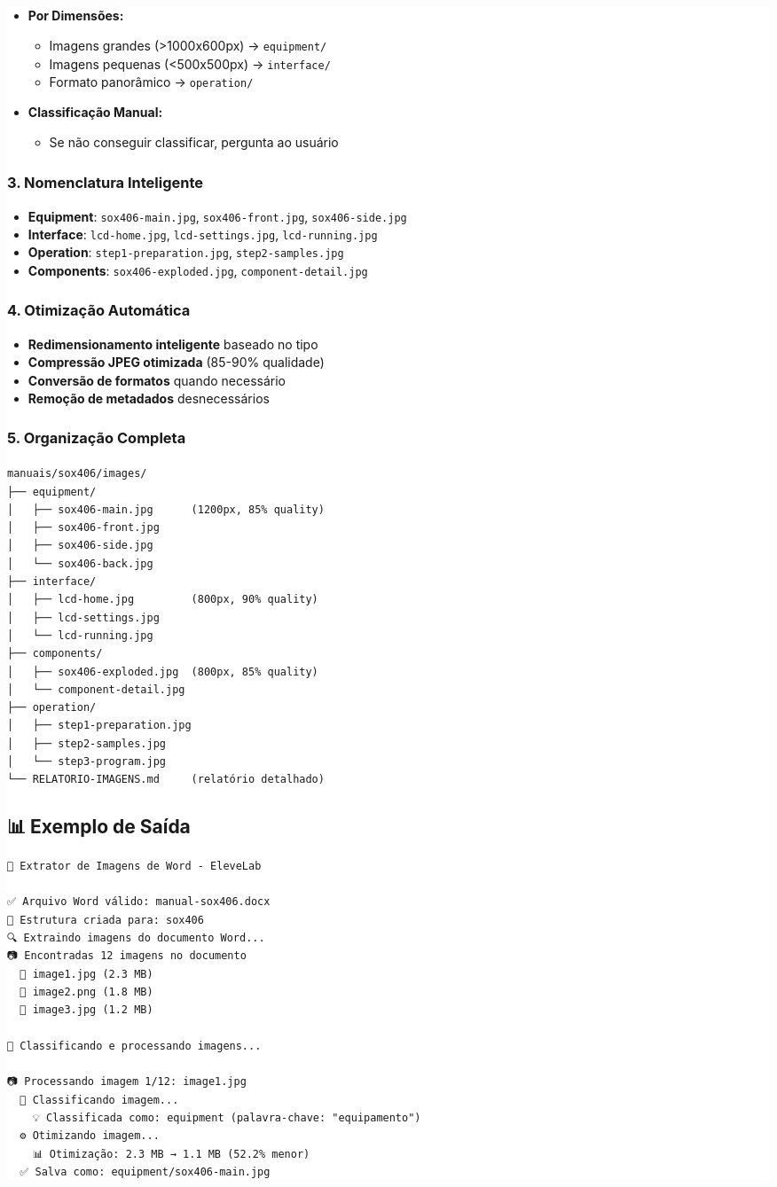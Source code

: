 - **Por Dimensões:**
  - Imagens grandes (>1000x600px) → `equipment/`
  - Imagens pequenas (<500x500px) → `interface/`
  - Formato panorâmico → `operation/`

- **Classificação Manual:**
  - Se não conseguir classificar, pergunta ao usuário

### 3. Nomenclatura Inteligente
- **Equipment**: `sox406-main.jpg`, `sox406-front.jpg`, `sox406-side.jpg`
- **Interface**: `lcd-home.jpg`, `lcd-settings.jpg`, `lcd-running.jpg`
- **Operation**: `step1-preparation.jpg`, `step2-samples.jpg`
- **Components**: `sox406-exploded.jpg`, `component-detail.jpg`

### 4. Otimização Automática
- **Redimensionamento inteligente** baseado no tipo
- **Compressão JPEG otimizada** (85-90% qualidade)
- **Conversão de formatos** quando necessário
- **Remoção de metadados** desnecessários

### 5. Organização Completa
```
manuais/sox406/images/
├── equipment/
│   ├── sox406-main.jpg      (1200px, 85% quality)
│   ├── sox406-front.jpg     
│   ├── sox406-side.jpg      
│   └── sox406-back.jpg      
├── interface/
│   ├── lcd-home.jpg         (800px, 90% quality)
│   ├── lcd-settings.jpg     
│   └── lcd-running.jpg      
├── components/
│   ├── sox406-exploded.jpg  (800px, 85% quality)
│   └── component-detail.jpg 
├── operation/
│   ├── step1-preparation.jpg
│   ├── step2-samples.jpg    
│   └── step3-program.jpg    
└── RELATORIO-IMAGENS.md     (relatório detalhado)
```

## 📊 Exemplo de Saída

```
📄 Extrator de Imagens de Word - EleveLab

✅ Arquivo Word válido: manual-sox406.docx
📁 Estrutura criada para: sox406
🔍 Extraindo imagens do documento Word...
📷 Encontradas 12 imagens no documento
  📎 image1.jpg (2.3 MB)
  📎 image2.png (1.8 MB)
  📎 image3.jpg (1.2 MB)

🎯 Classificando e processando imagens...

📷 Processando imagem 1/12: image1.jpg
  🤖 Classificando imagem...
    💡 Classificada como: equipment (palavra-chave: "equipamento")
  ⚙️ Otimizando imagem...
    📊 Otimização: 2.3 MB → 1.1 MB (52.2% menor)
  ✅ Salva como: equipment/sox406-main.jpg

```